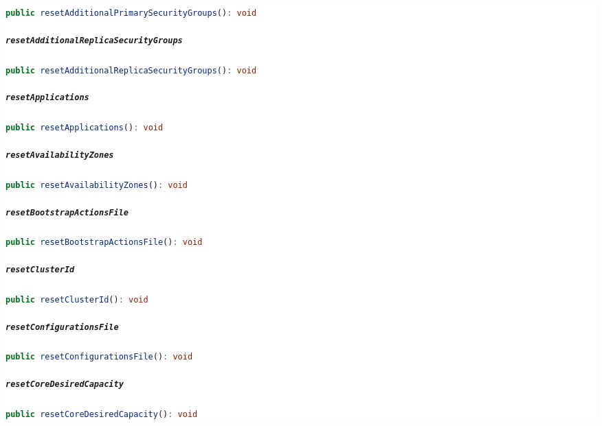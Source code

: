 ```typescript
public resetAdditionalPrimarySecurityGroups(): void
```

##### `resetAdditionalReplicaSecurityGroups` <a name="resetAdditionalReplicaSecurityGroups" id="@cdktf/provider-spotinst.mrscalerAws.MrscalerAws.resetAdditionalReplicaSecurityGroups"></a>

```typescript
public resetAdditionalReplicaSecurityGroups(): void
```

##### `resetApplications` <a name="resetApplications" id="@cdktf/provider-spotinst.mrscalerAws.MrscalerAws.resetApplications"></a>

```typescript
public resetApplications(): void
```

##### `resetAvailabilityZones` <a name="resetAvailabilityZones" id="@cdktf/provider-spotinst.mrscalerAws.MrscalerAws.resetAvailabilityZones"></a>

```typescript
public resetAvailabilityZones(): void
```

##### `resetBootstrapActionsFile` <a name="resetBootstrapActionsFile" id="@cdktf/provider-spotinst.mrscalerAws.MrscalerAws.resetBootstrapActionsFile"></a>

```typescript
public resetBootstrapActionsFile(): void
```

##### `resetClusterId` <a name="resetClusterId" id="@cdktf/provider-spotinst.mrscalerAws.MrscalerAws.resetClusterId"></a>

```typescript
public resetClusterId(): void
```

##### `resetConfigurationsFile` <a name="resetConfigurationsFile" id="@cdktf/provider-spotinst.mrscalerAws.MrscalerAws.resetConfigurationsFile"></a>

```typescript
public resetConfigurationsFile(): void
```

##### `resetCoreDesiredCapacity` <a name="resetCoreDesiredCapacity" id="@cdktf/provider-spotinst.mrscalerAws.MrscalerAws.resetCoreDesiredCapacity"></a>

```typescript
public resetCoreDesiredCapacity(): void
```
